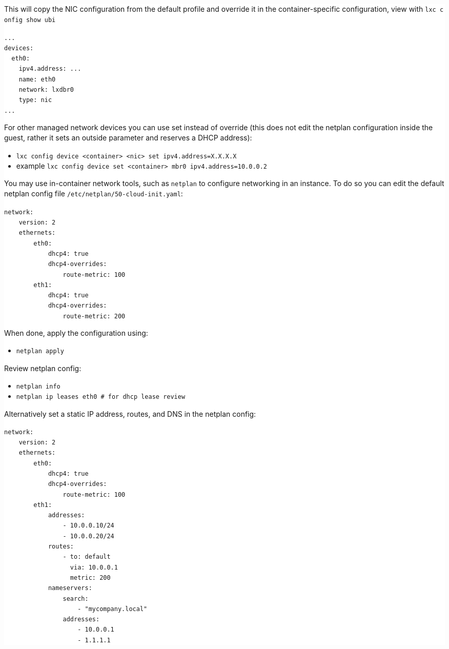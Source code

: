 This will copy the NIC configuration from the default profile and override it in the container-specific configuration, view with `lxc config show ubi`

```
...
devices:
  eth0:
    ipv4.address: ...
    name: eth0
    network: lxdbr0
    type: nic
...
```

For other managed network devices you can use set instead of override (this does not edit the netplan configuration inside the guest, rather it sets an outside parameter and reserves a DHCP address):
- `lxc config device <container> <nic> set ipv4.address=X.X.X.X`
- example `lxc config device set <container> mbr0 ipv4.address=10.0.0.2`

You may use in-container network tools, such as `netplan` to configure networking in an instance. To do so you can edit the default netplan config file `/etc/netplan/50-cloud-init.yaml`:

```
network:
    version: 2
    ethernets:
        eth0:
            dhcp4: true
            dhcp4-overrides:
                route-metric: 100
        eth1:
            dhcp4: true
            dhcp4-overrides:
                route-metric: 200
```

When done, apply the configuration using:
- `netplan apply`

Review netplan config:
- `netplan info`
- `netplan ip leases eth0 # for dhcp lease review`

Alternatively set a static IP address, routes, and DNS in the netplan config:

```
network:
    version: 2
    ethernets:
        eth0:
            dhcp4: true
            dhcp4-overrides:
                route-metric: 100
        eth1:
            addresses:
                - 10.0.0.10/24
                - 10.0.0.20/24
            routes:
                - to: default
                  via: 10.0.0.1
                  metric: 200
            nameservers:
                search:
                    - "mycompany.local"
                addresses:
                    - 10.0.0.1
                    - 1.1.1.1
```
